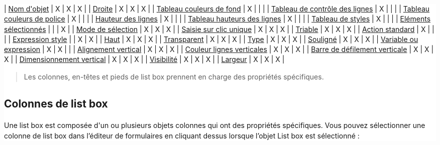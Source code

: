 | [Nom d'objet](properties_Object.md#object-name)                                             | X                | X                   | X                                       |
| [Droite](properties_CoordinatesAndSizing.md#right)                                          | X                | X                   | X                                       |
| [Tableau couleurs de fond](properties_BackgroundAndBorder.md#row-background-color-array)    | X                |                     |                                         |
| [Tableau de contrôle des lignes](properties_ListBox.md#row-control-array)                   | X                |                     |                                         |
| [Tableau couleurs de police](properties_Text.md#row-font-color-array)                       | X                |                     |                                         |
| [Hauteur des lignes](properties_CoordinatesAndSizing.md#row-height)                         | X                |                     |                                         |
| [Tableau hauteurs des lignes](properties_CoordinatesAndSizing.md#row-height-array)          | X                |                     |                                         |
| [Tableau de styles](properties_Text.md#row-style-array)                                     | X                |                     |                                         |
| [Eléments sélectionnés](properties_DataSource.md#selected-items)                            |                  |                     | X                                       |
| [Mode de sélection](properties_ListBox.md#selection-mode)                                   | X                | X                   | X                                       |
| [Saisie sur clic unique](properties_Entry.md#single-click-edit)                             | X                | X                   | X                                       |
| [Triable](properties_Action.md#sortable)                                                    | X                | X                   | X                                       |
| [Action standard](properties_Action.md#standard-action)                                     | X                |                     |                                         |
| [Expression style](properties_Text.md#style-expression)                                     |                  | X                   | X                                       |
| [Haut](properties_CoordinatesAndSizing.md#top)                                              | X                | X                   | X                                       |
| [Transparent](properties_BackgroundAndBorder.md#transparent)                                | X                | X                   | X                                       |
| [Type](properties_Object.md#type)                                                           | X                | X                   | X                                       |
| [Souligné](properties_Text.md#underline)                                                    | X                | X                   | X                                       |
| [Variable ou expression](properties_Object.md#variable-or-expression)                       | X                | X                   |                                         |
| [Alignement vertical](properties_Text.md#vertical-alignment)                                | X                | X                   | X                                       |
| [Couleur lignes verticales](properties_Gridlines.md#vertical-line-color)                    | X                | X                   | X                                       |
| [Barre de défilement verticale](properties_Appearance.md#vertical-scroll-bar)               | X                | X                   | X                                       |
| [Dimensionnement vertical](properties_ResizingOptions.md#vertical-sizing)                   | X                | X                   | X                                       |
| [Visibilité](properties_Display.md#visibility)                                              | X                | X                   | X                                       |
| [Largeur](properties_CoordinatesAndSizing.md#width)                                         | X                | X                   | X                                       |

> Les colonnes, en-têtes et pieds de list box prennent en charge des propriétés spécifiques.

## Colonnes de list box

Une list box est composée d'un ou plusieurs objets colonnes qui ont des propriétés spécifiques. Vous pouvez sélectionner une colonne de list box dans l’éditeur de formulaires en cliquant dessus lorsque l’objet List box est sélectionné :
